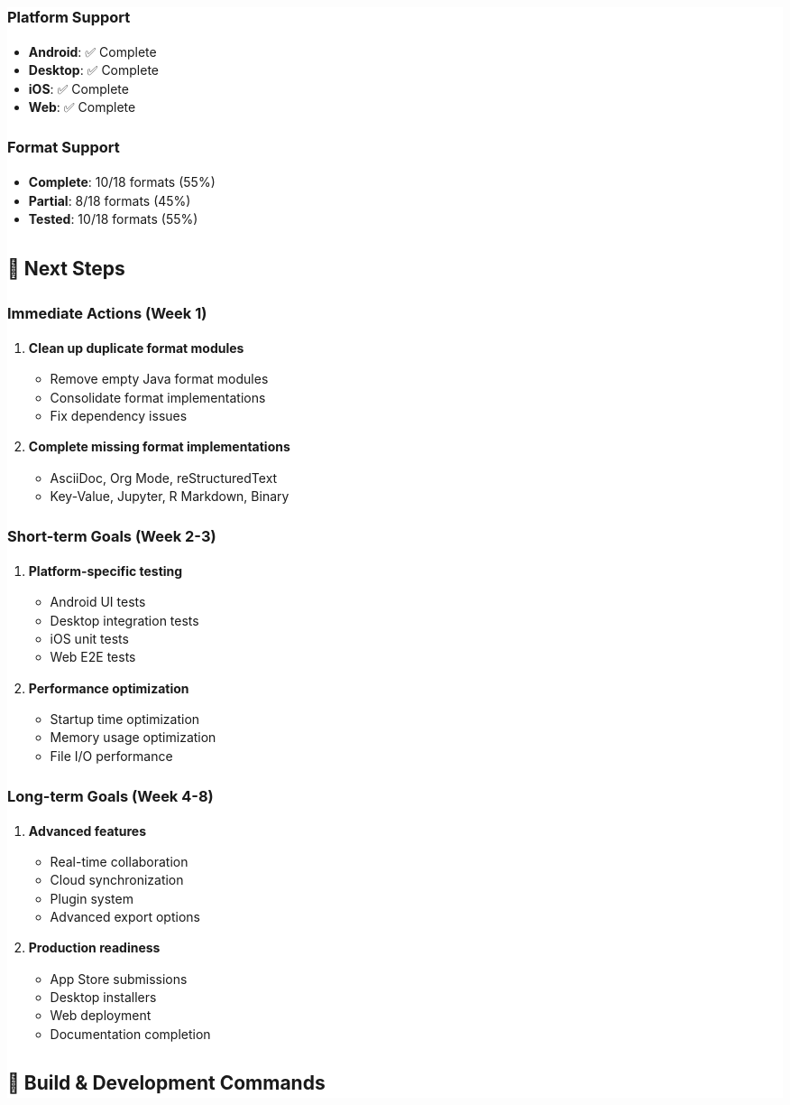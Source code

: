 ### Platform Support
- **Android**: ✅ Complete
- **Desktop**: ✅ Complete  
- **iOS**: ✅ Complete
- **Web**: ✅ Complete

### Format Support
- **Complete**: 10/18 formats (55%)
- **Partial**: 8/18 formats (45%)
- **Tested**: 10/18 formats (55%)

## 🎯 Next Steps

### Immediate Actions (Week 1)
1. **Clean up duplicate format modules**
   - Remove empty Java format modules
   - Consolidate format implementations
   - Fix dependency issues

2. **Complete missing format implementations**
   - AsciiDoc, Org Mode, reStructuredText
   - Key-Value, Jupyter, R Markdown, Binary

### Short-term Goals (Week 2-3)
1. **Platform-specific testing**
   - Android UI tests
   - Desktop integration tests
   - iOS unit tests
   - Web E2E tests

2. **Performance optimization**
   - Startup time optimization
   - Memory usage optimization
   - File I/O performance

### Long-term Goals (Week 4-8)
1. **Advanced features**
   - Real-time collaboration
   - Cloud synchronization
   - Plugin system
   - Advanced export options

2. **Production readiness**
   - App Store submissions
   - Desktop installers
   - Web deployment
   - Documentation completion

## 🔧 Build & Development Commands
